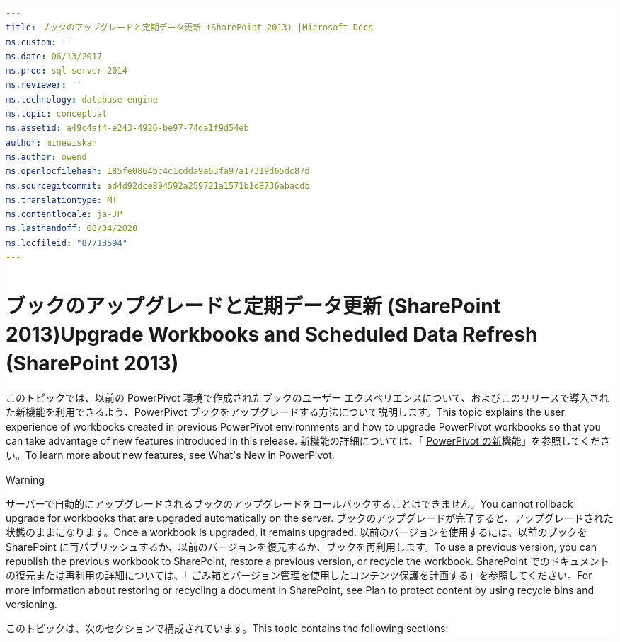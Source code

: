 ```yaml
---
title: ブックのアップグレードと定期データ更新 (SharePoint 2013) |Microsoft Docs
ms.custom: ''
ms.date: 06/13/2017
ms.prod: sql-server-2014
ms.reviewer: ''
ms.technology: database-engine
ms.topic: conceptual
ms.assetid: a49c4af4-e243-4926-be97-74da1f9d54eb
author: minewiskan
ms.author: owend
ms.openlocfilehash: 185fe0864bc4c1cdda9a63fa97a17319d65dc87d
ms.sourcegitcommit: ad4d92dce894592a259721a1571b1d8736abacdb
ms.translationtype: MT
ms.contentlocale: ja-JP
ms.lasthandoff: 08/04/2020
ms.locfileid: "87713594"
---
```

# <a name="upgrade-workbooks-and-scheduled-data-refresh-sharepoint-2013"></a><span data-ttu-id="f3f6a-102">ブックのアップグレードと定期データ更新 (SharePoint 2013)</span><span class="sxs-lookup"><span data-stu-id="f3f6a-102">Upgrade Workbooks and Scheduled Data Refresh (SharePoint 2013)</span></span>
  <span data-ttu-id="f3f6a-103">このトピックでは、以前の PowerPivot 環境で作成されたブックのユーザー エクスペリエンスについて、およびこのリリースで導入された新機能を利用できるよう、PowerPivot ブックをアップグレードする方法について説明します。</span><span class="sxs-lookup"><span data-stu-id="f3f6a-103">This topic explains the user experience of workbooks created in previous PowerPivot environments and how to upgrade PowerPivot workbooks so that you can take advantage of new features introduced in this release.</span></span> <span data-ttu-id="f3f6a-104">新機能の詳細については、「 [PowerPivot の新](https://go.microsoft.com/fwlink/?LinkID=203917)機能」を参照してください。</span><span class="sxs-lookup"><span data-stu-id="f3f6a-104">To learn more about new features, see [What's New in PowerPivot](https://go.microsoft.com/fwlink/?LinkID=203917).</span></span>  
  
> [!WARNING]  
>  <span data-ttu-id="f3f6a-105">サーバーで自動的にアップグレードされるブックのアップグレードをロールバックすることはできません。</span><span class="sxs-lookup"><span data-stu-id="f3f6a-105">You cannot rollback upgrade for workbooks that are upgraded automatically on the server.</span></span> <span data-ttu-id="f3f6a-106">ブックのアップグレードが完了すると、アップグレードされた状態のままになります。</span><span class="sxs-lookup"><span data-stu-id="f3f6a-106">Once a workbook is upgraded, it remains upgraded.</span></span> <span data-ttu-id="f3f6a-107">以前のバージョンを使用するには、以前のブックを SharePoint に再パブリッシュするか、以前のバージョンを復元するか、ブックを再利用します。</span><span class="sxs-lookup"><span data-stu-id="f3f6a-107">To use a previous version, you can republish the previous workbook to SharePoint, restore a previous version, or recycle the workbook.</span></span> <span data-ttu-id="f3f6a-108">SharePoint でのドキュメントの復元または再利用の詳細については、「 [ごみ箱とバージョン管理を使用したコンテンツ保護を計画する](https://go.microsoft.com/fwlink/?LinkId=238669)」を参照してください。</span><span class="sxs-lookup"><span data-stu-id="f3f6a-108">For more information about restoring or recycling a document in SharePoint, see [Plan to protect content by using recycle bins and versioning](https://go.microsoft.com/fwlink/?LinkId=238669).</span></span>  
  
 <span data-ttu-id="f3f6a-109">このトピックは、次のセクションで構成されています。</span><span class="sxs-lookup"><span data-stu-id="f3f6a-109">This topic contains the following sections:</span></span>  
  